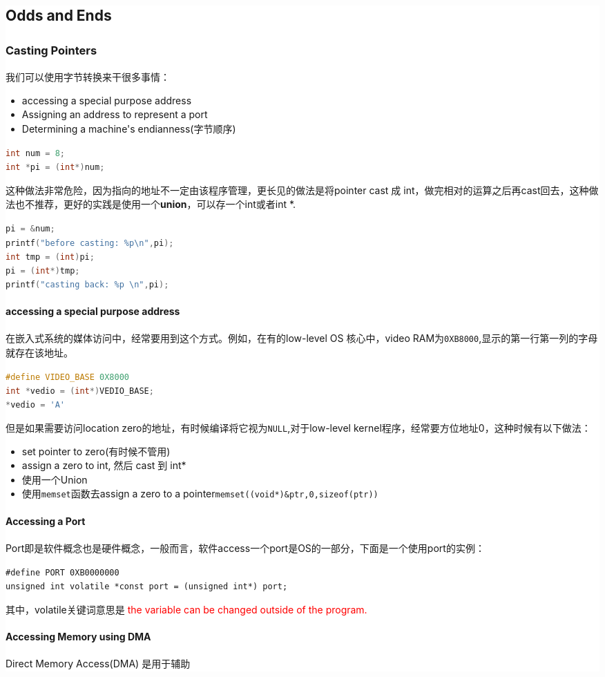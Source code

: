 ## Odds and Ends
### Casting Pointers
我们可以使用字节转换来干很多事情：
- accessing a special purpose address
- Assigning an address to represent a port
- Determining a machine's endianness(字节顺序)

```c
int num = 8;
int *pi = (int*)num;
```
这种做法非常危险，因为指向的地址不一定由该程序管理，更长见的做法是将pointer cast 成 int，做完相对的运算之后再cast回去，这种做法也不推荐，更好的实践是使用一个**union**，可以存一个int或者int *.
```c
pi = &num;
printf("before casting: %p\n",pi);
int tmp = (int)pi;
pi = (int*)tmp;
printf("casting back: %p \n",pi);
```
#### accessing a special purpose address
在嵌入式系统的媒体访问中，经常要用到这个方式。例如，在有的low-level OS 核心中，video RAM为`0XB8000`,显示的第一行第一列的字母就存在该地址。
```c
#define VIDEO_BASE 0X8000
int *vedio = (int*)VEDIO_BASE;
*vedio = 'A'
```
但是如果需要访问location zero的地址，有时候编译将它视为`NULL`,对于low-level kernel程序，经常要方位地址0，这种时候有以下做法：

- set pointer to zero(有时候不管用)
- assign a zero to int, 然后 cast 到 int*
- 使用一个Union
- 使用`memset`函数去assign a zero to a pointer`memset((void*)&ptr,0,sizeof(ptr))`

#### Accessing a Port
Port即是软件概念也是硬件概念，一般而言，软件access一个port是OS的一部分，下面是一个使用port的实例：
```
#define PORT 0XB0000000
unsigned int volatile *const port = (unsigned int*) port;
```
其中，volatile关键词意思是<font color=red> the variable can be changed outside of the program.</font>

#### Accessing Memory using DMA
Direct Memory Access(DMA) 是用于辅助